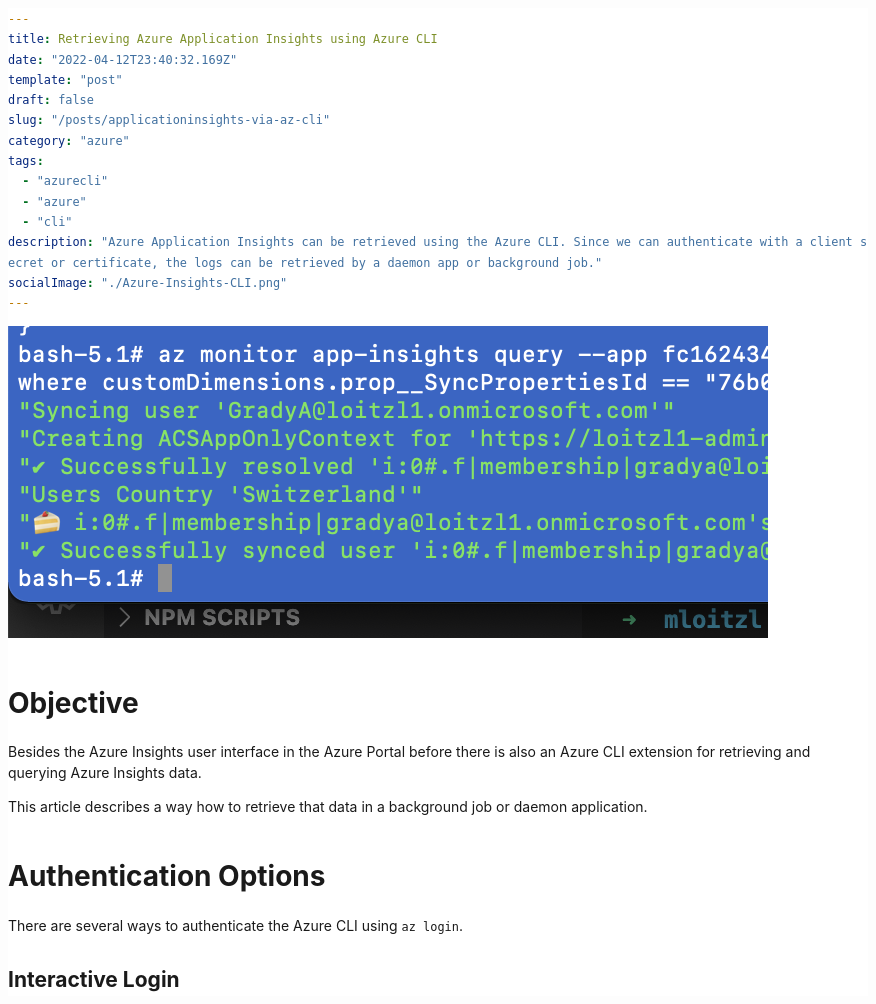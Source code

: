 ```yaml
---
title: Retrieving Azure Application Insights using Azure CLI
date: "2022-04-12T23:40:32.169Z"
template: "post"
draft: false
slug: "/posts/applicationinsights-via-az-cli"
category: "azure"
tags:
  - "azurecli"
  - "azure"
  - "cli"
description: "Azure Application Insights can be retrieved using the Azure CLI. Since we can authenticate with a client secret or certificate, the logs can be retrieved by a daemon app or background job."
socialImage: "./Azure-Insights-CLI.png"
---
```


![Azure Insights in the CLI](./Azure-Insights-CLI.png)

# Objective

Besides the Azure Insights user interface in the Azure Portal before there is also an Azure CLI extension for retrieving and querying Azure Insights data.

This article describes a way how to retrieve that data in a background job or daemon application.


# Authentication Options

There are several ways to authenticate the Azure CLI using `az login`.

## Interactive Login
